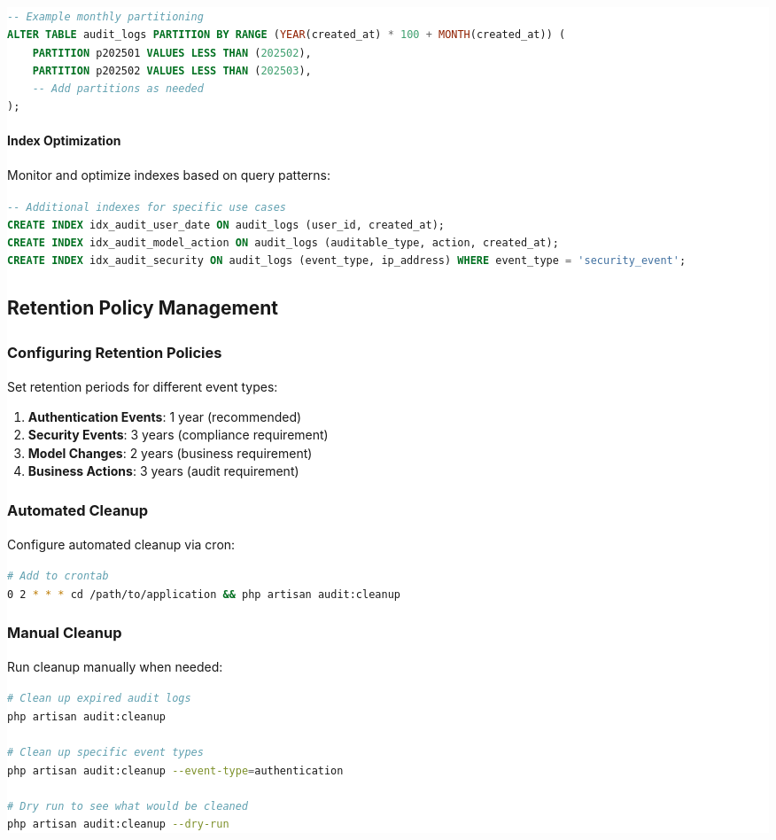 ```sql
-- Example monthly partitioning
ALTER TABLE audit_logs PARTITION BY RANGE (YEAR(created_at) * 100 + MONTH(created_at)) (
    PARTITION p202501 VALUES LESS THAN (202502),
    PARTITION p202502 VALUES LESS THAN (202503),
    -- Add partitions as needed
);
```

#### Index Optimization

Monitor and optimize indexes based on query patterns:

```sql
-- Additional indexes for specific use cases
CREATE INDEX idx_audit_user_date ON audit_logs (user_id, created_at);
CREATE INDEX idx_audit_model_action ON audit_logs (auditable_type, action, created_at);
CREATE INDEX idx_audit_security ON audit_logs (event_type, ip_address) WHERE event_type = 'security_event';
```

## Retention Policy Management

### Configuring Retention Policies

Set retention periods for different event types:

1. **Authentication Events**: 1 year (recommended)
2. **Security Events**: 3 years (compliance requirement)
3. **Model Changes**: 2 years (business requirement)
4. **Business Actions**: 3 years (audit requirement)

### Automated Cleanup

Configure automated cleanup via cron:

```bash
# Add to crontab
0 2 * * * cd /path/to/application && php artisan audit:cleanup
```

### Manual Cleanup

Run cleanup manually when needed:

```bash
# Clean up expired audit logs
php artisan audit:cleanup

# Clean up specific event types
php artisan audit:cleanup --event-type=authentication

# Dry run to see what would be cleaned
php artisan audit:cleanup --dry-run
```
